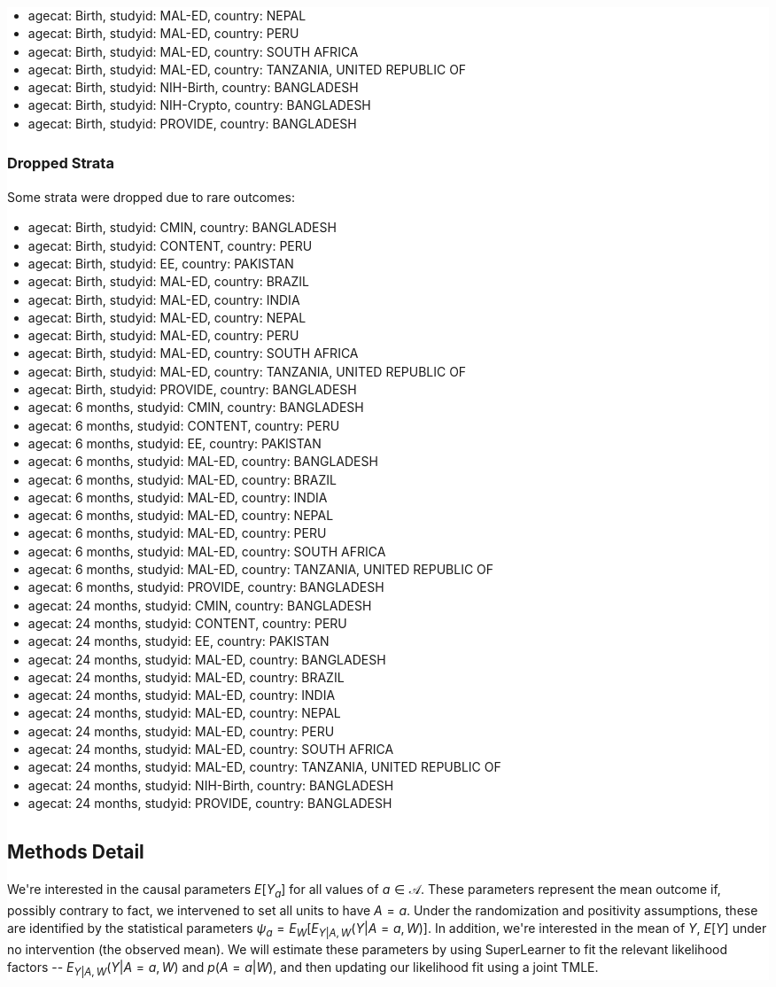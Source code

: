 * agecat: Birth, studyid: MAL-ED, country: NEPAL
* agecat: Birth, studyid: MAL-ED, country: PERU
* agecat: Birth, studyid: MAL-ED, country: SOUTH AFRICA
* agecat: Birth, studyid: MAL-ED, country: TANZANIA, UNITED REPUBLIC OF
* agecat: Birth, studyid: NIH-Birth, country: BANGLADESH
* agecat: Birth, studyid: NIH-Crypto, country: BANGLADESH
* agecat: Birth, studyid: PROVIDE, country: BANGLADESH

### Dropped Strata

Some strata were dropped due to rare outcomes:

* agecat: Birth, studyid: CMIN, country: BANGLADESH
* agecat: Birth, studyid: CONTENT, country: PERU
* agecat: Birth, studyid: EE, country: PAKISTAN
* agecat: Birth, studyid: MAL-ED, country: BRAZIL
* agecat: Birth, studyid: MAL-ED, country: INDIA
* agecat: Birth, studyid: MAL-ED, country: NEPAL
* agecat: Birth, studyid: MAL-ED, country: PERU
* agecat: Birth, studyid: MAL-ED, country: SOUTH AFRICA
* agecat: Birth, studyid: MAL-ED, country: TANZANIA, UNITED REPUBLIC OF
* agecat: Birth, studyid: PROVIDE, country: BANGLADESH
* agecat: 6 months, studyid: CMIN, country: BANGLADESH
* agecat: 6 months, studyid: CONTENT, country: PERU
* agecat: 6 months, studyid: EE, country: PAKISTAN
* agecat: 6 months, studyid: MAL-ED, country: BANGLADESH
* agecat: 6 months, studyid: MAL-ED, country: BRAZIL
* agecat: 6 months, studyid: MAL-ED, country: INDIA
* agecat: 6 months, studyid: MAL-ED, country: NEPAL
* agecat: 6 months, studyid: MAL-ED, country: PERU
* agecat: 6 months, studyid: MAL-ED, country: SOUTH AFRICA
* agecat: 6 months, studyid: MAL-ED, country: TANZANIA, UNITED REPUBLIC OF
* agecat: 6 months, studyid: PROVIDE, country: BANGLADESH
* agecat: 24 months, studyid: CMIN, country: BANGLADESH
* agecat: 24 months, studyid: CONTENT, country: PERU
* agecat: 24 months, studyid: EE, country: PAKISTAN
* agecat: 24 months, studyid: MAL-ED, country: BANGLADESH
* agecat: 24 months, studyid: MAL-ED, country: BRAZIL
* agecat: 24 months, studyid: MAL-ED, country: INDIA
* agecat: 24 months, studyid: MAL-ED, country: NEPAL
* agecat: 24 months, studyid: MAL-ED, country: PERU
* agecat: 24 months, studyid: MAL-ED, country: SOUTH AFRICA
* agecat: 24 months, studyid: MAL-ED, country: TANZANIA, UNITED REPUBLIC OF
* agecat: 24 months, studyid: NIH-Birth, country: BANGLADESH
* agecat: 24 months, studyid: PROVIDE, country: BANGLADESH

## Methods Detail

We're interested in the causal parameters $E[Y_a]$ for all values of $a \in \mathcal{A}$. These parameters represent the mean outcome if, possibly contrary to fact, we intervened to set all units to have $A=a$. Under the randomization and positivity assumptions, these are identified by the statistical parameters $\psi_a=E_W[E_{Y|A,W}(Y|A=a,W)]$.  In addition, we're interested in the mean of $Y$, $E[Y]$ under no intervention (the observed mean). We will estimate these parameters by using SuperLearner to fit the relevant likelihood factors -- $E_{Y|A,W}(Y|A=a,W)$ and $p(A=a|W)$, and then updating our likelihood fit using a joint TMLE.
